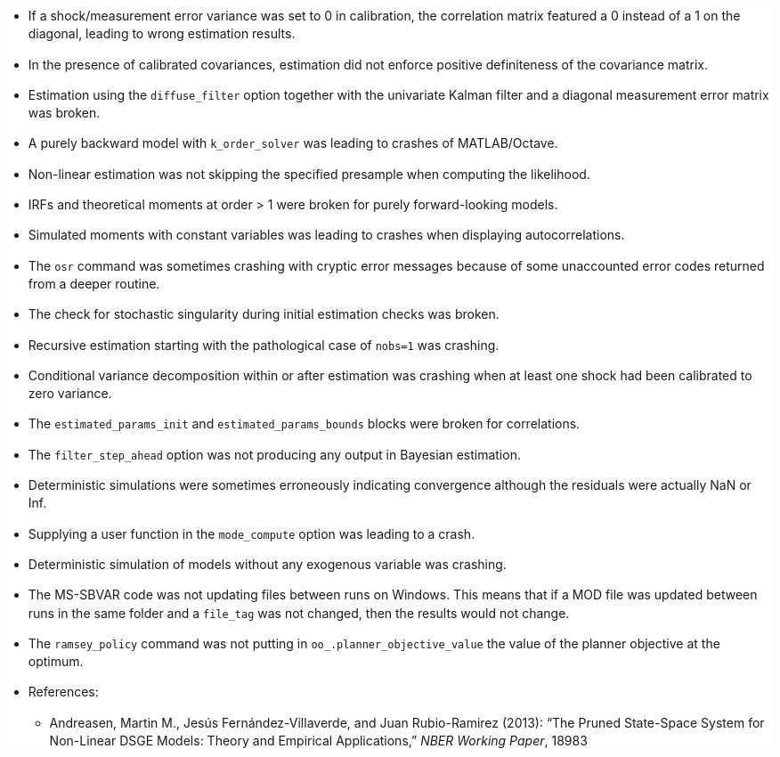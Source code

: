   - If a shock/measurement error variance was set to 0 in calibration, the
    correlation matrix featured a 0 instead of a 1 on the diagonal, leading to
    wrong estimation results.
 
  - In the presence of calibrated covariances, estimation did not enforce
    positive definiteness of the covariance matrix.
 
  - Estimation using the `diffuse_filter` option together with the univariate
    Kalman filter and a diagonal measurement error matrix was broken.
 
  - A purely backward model with `k_order_solver` was leading to crashes of
    MATLAB/Octave.
 
  - Non-linear estimation was not skipping the specified presample when
    computing the likelihood.
 
  - IRFs and theoretical moments at order > 1 were broken for purely
    forward-looking models.
 
  - Simulated moments with constant variables was leading to crashes when
    displaying autocorrelations.
 
  - The `osr` command was sometimes crashing with cryptic error messages because
    of some unaccounted error codes returned from a deeper routine.
 
  - The check for stochastic singularity during initial estimation checks was
    broken.
 
  - Recursive estimation starting with the pathological case of `nobs=1` was
    crashing.
 
  - Conditional variance decomposition within or after estimation was crashing
    when at least one shock had been calibrated to zero variance.
 
  - The `estimated_params_init` and `estimated_params_bounds` blocks were broken
    for correlations.
 
  - The `filter_step_ahead` option was not producing any output in Bayesian
    estimation.
 
  - Deterministic simulations were sometimes erroneously indicating convergence
    although the residuals were actually NaN or Inf.
 
  - Supplying a user function in the `mode_compute` option was leading to
    a crash.
 
  - Deterministic simulation of models without any exogenous variable was
    crashing.
 
  - The MS-SBVAR code was not updating files between runs on Windows. This means
    that if a MOD file was updated between runs in the same folder and a
    `file_tag` was not changed, then the results would not change.
 
  - The `ramsey_policy` command was not putting in `oo_.planner_objective_value`
    the value of the planner objective at the optimum.
 

* References:

  - Andreasen, Martin M., Jesús Fernández-Villaverde, and Juan Rubio-Ramirez
    (2013): “The Pruned State-Space System for Non-Linear DSGE Models: Theory
    and Empirical Applications,” *NBER Working Paper*, 18983
 